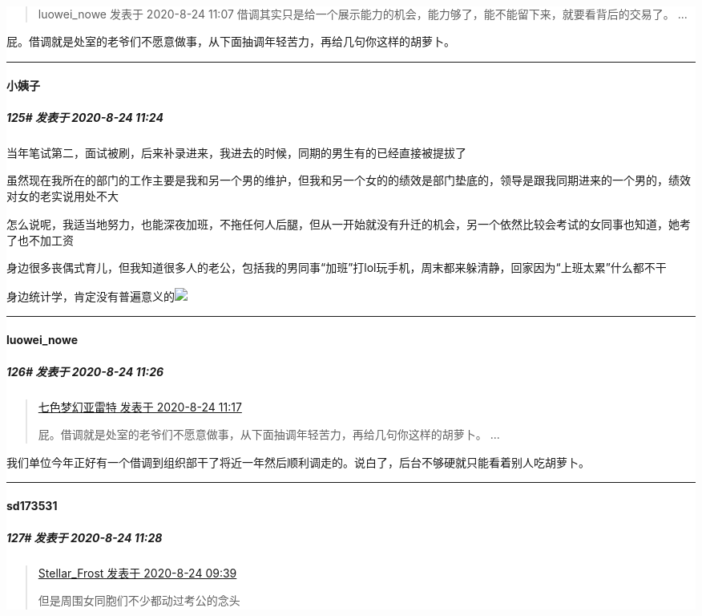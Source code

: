 

<blockquote>luowei_nowe 发表于 2020-8-24 11:07
借调其实只是给一个展示能力的机会，能力够了，能不能留下来，就要看背后的交易了。 ...</blockquote>
屁。借调就是处室的老爷们不愿意做事，从下面抽调年轻苦力，再给几句你这样的胡萝卜。







*****

####  小姨子  
##### 125#       发表于 2020-8-24 11:24




当年笔试第二，面试被刷，后来补录进来，我进去的时候，同期的男生有的已经直接被提拔了

虽然现在我所在的部门的工作主要是我和另一个男的维护，但我和另一个女的的绩效是部门垫底的，领导是跟我同期进来的一个男的，绩效对女的老实说用处不大


怎么说呢，我适当地努力，也能深夜加班，不拖任何人后腿，但从一开始就没有升迁的机会，另一个依然比较会考试的女同事也知道，她考了也不加工资

身边很多丧偶式育儿，但我知道很多人的老公，包括我的男同事“加班”打lol玩手机，周末都来躲清静，回家因为“上班太累”什么都不干


身边统计学，肯定没有普遍意义的<img src="https://static.saraba1st.com/image/smiley/face2017/035.png" referrerpolicy="no-referrer">







*****

####  luowei_nowe  
##### 126#       发表于 2020-8-24 11:26



<blockquote><a href="httphttps://bbs.saraba1st.com/2b/forum.php?mod=redirect&amp;goto=findpost&amp;pid=48532789&amp;ptid=1956224" target="_blank">七色梦幻亚雷特 发表于 2020-8-24 11:17</a>

屁。借调就是处室的老爷们不愿意做事，从下面抽调年轻苦力，再给几句你这样的胡萝卜。 ...</blockquote>
我们单位今年正好有一个借调到组织部干了将近一年然后顺利调走的。说白了，后台不够硬就只能看着别人吃胡萝卜。







*****

####  sd173531  
##### 127#       发表于 2020-8-24 11:28



<blockquote><a href="httphttps://bbs.saraba1st.com/2b/forum.php?mod=redirect&amp;goto=findpost&amp;pid=48531691&amp;ptid=1956224" target="_blank">Stellar_Frost 发表于 2020-8-24 09:39</a>

但是周围女同胞们不少都动过考公的念头
